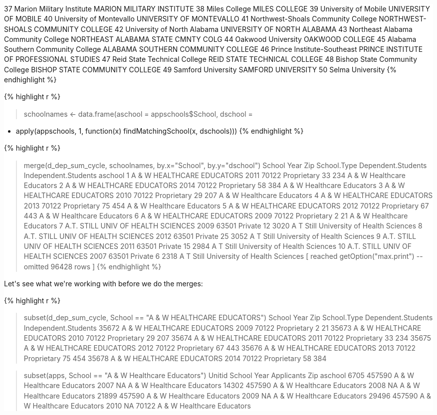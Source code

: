 37                           Marion Military Institute                MARION MILITARY INSTITUTE
38                                       Miles College                            MILES COLLEGE
39                                University of Mobile                     UNIVERSITY OF MOBILE
40                            University of Montevallo                 UNIVERSITY OF MONTEVALLO
41                  Northwest-Shoals Community College      NORTHWEST- SHOALS COMMUNITY COLLEGE
42                         University of North Alabama              UNIVERSITY OF NORTH ALABAMA
43                 Northeast Alabama Community College       NORTHEAST ALABAMA STATE CMNTY COLG
44                                  Oakwood University                          OAKWOOD COLLEGE
45                  Alabama Southern Community College       ALABAMA SOUTHERN COMMUNITY COLLEGE
46                          Prince Institute-Southeast PRINCE INSTITUTE OF PROFESSIONAL STUDIES
47                        Reid State Technical College             REID STATE TECHNICAL COLLEGE
48                      Bishop State Community College           BISHOP STATE COMMUNITY COLLEGE
49                                  Samford University                       SAMFORD UNIVERSITY
50                                    Selma University                                     <NA>
{% endhighlight %}

{% highlight r %}
> schoolnames <- data.frame(aschool = appschools$School, dschool =
+   apply(appschools, 1, function(x) findMatchingSchool(x, dschools)))
{% endhighlight %}

{% highlight r %}
> merge(d_dep_sum_cycle, schoolnames, by.x="School", by.y="dschool")
                                        School Year   Zip School.Type Dependent.Students Independent.Students                                                                   aschool
1                   A & W HEALTHCARE EDUCATORS 2011 70122 Proprietary                 33                  234                                                A & W Healthcare Educators
2                   A & W HEALTHCARE EDUCATORS 2014 70122 Proprietary                 58                  384                                                A & W Healthcare Educators
3                   A & W HEALTHCARE EDUCATORS 2010 70122 Proprietary                 29                  207                                                A & W Healthcare Educators
4                   A & W HEALTHCARE EDUCATORS 2013 70122 Proprietary                 75                  454                                                A & W Healthcare Educators
5                   A & W HEALTHCARE EDUCATORS 2012 70122 Proprietary                 67                  443                                                A & W Healthcare Educators
6                   A & W HEALTHCARE EDUCATORS 2009 70122 Proprietary                  2                   21                                                A & W Healthcare Educators
7           A.T. STILL UNIV OF HEALTH SCIENCES 2009 63501     Private                 12                 3020                                   A T Still University of Health Sciences
8           A.T. STILL UNIV OF HEALTH SCIENCES 2012 63501     Private                 25                 3052                                   A T Still University of Health Sciences
9           A.T. STILL UNIV OF HEALTH SCIENCES 2011 63501     Private                 15                 2984                                   A T Still University of Health Sciences
10          A.T. STILL UNIV OF HEALTH SCIENCES 2007 63501     Private                  6                 2318                                   A T Still University of Health Sciences
 [ reached getOption("max.print") -- omitted 96428 rows ]
{% endhighlight %}

Let's see what we're working with before we do the merges:

{% highlight r %}
> subset(d_dep_sum_cycle, School == "A & W HEALTHCARE EDUCATORS")
                          School Year   Zip School.Type Dependent.Students Independent.Students
35672 A & W HEALTHCARE EDUCATORS 2009 70122 Proprietary                  2                   21
35673 A & W HEALTHCARE EDUCATORS 2010 70122 Proprietary                 29                  207
35674 A & W HEALTHCARE EDUCATORS 2011 70122 Proprietary                 33                  234
35675 A & W HEALTHCARE EDUCATORS 2012 70122 Proprietary                 67                  443
35676 A & W HEALTHCARE EDUCATORS 2013 70122 Proprietary                 75                  454
35678 A & W HEALTHCARE EDUCATORS 2014 70122 Proprietary                 58                  384

> subset(apps, School == "A & W Healthcare Educators")
      Unitid                     School Year Applicants   Zip                    aschool
6705  457590 A & W Healthcare Educators 2007         NA       A & W Healthcare Educators
14302 457590 A & W Healthcare Educators 2008         NA       A & W Healthcare Educators
21899 457590 A & W Healthcare Educators 2009         NA       A & W Healthcare Educators
29496 457590 A & W Healthcare Educators 2010         NA 70122 A & W Healthcare Educators